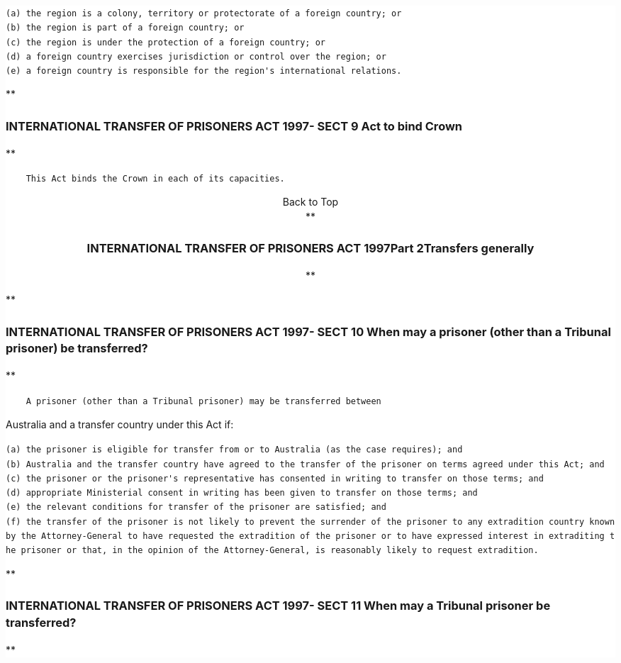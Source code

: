 	(a)	the region is a colony, territory or protectorate of a foreign country; or
 	(b)	the region is part of a foreign country; or
 	(c)	the region is under the protection of a foreign country; or
 	(d)	a foreign country exercises jurisdiction or control over the region; or
 	(e)	a foreign country is responsible for the region's international relations. 

**

###  INTERNATIONAL TRANSFER OF PRISONERS ACT 1997- SECT 9  Act to bind Crown 
**

 <dl compact=""><dl compact="">

		This Act binds the Crown in each of its capacities.

 </dl></dl>

<center>Back to Top</center>

<center>**

###  INTERNATIONAL TRANSFER OF PRISONERS ACT 1997<part>Part&#160;2&#151;Transfers generally </part>
**</center>

**

###  INTERNATIONAL TRANSFER OF PRISONERS ACT 1997- SECT 10  When may a prisoner (other than a Tribunal prisoner) be transferred? 
**

<dl compact=""><dl compact="">

		A prisoner (other than a Tribunal prisoner) may be transferred between

Australia and a transfer country under this Act if:

 </dl></dl>

	(a)	the prisoner is eligible for transfer from or to Australia (as the case requires); and
 	(b)	Australia and the transfer country have agreed to the transfer of the prisoner on terms agreed under this Act; and
 	(c)	the prisoner or the prisoner's representative has consented in writing to transfer on those terms; and
 	(d)	appropriate Ministerial consent in writing has been given to transfer on those terms; and
 	(e)	the relevant conditions for transfer of the prisoner are satisfied; and
 	(f)	the transfer of the prisoner is not likely to prevent the surrender of the prisoner to any extradition country known by the Attorney-General to have requested the extradition of the prisoner or to have expressed interest in extraditing the prisoner or that, in the opinion of the Attorney-General, is reasonably likely to request extradition. 

**

###  INTERNATIONAL TRANSFER OF PRISONERS ACT 1997- SECT 11  When may a Tribunal prisoner be transferred? 
**

